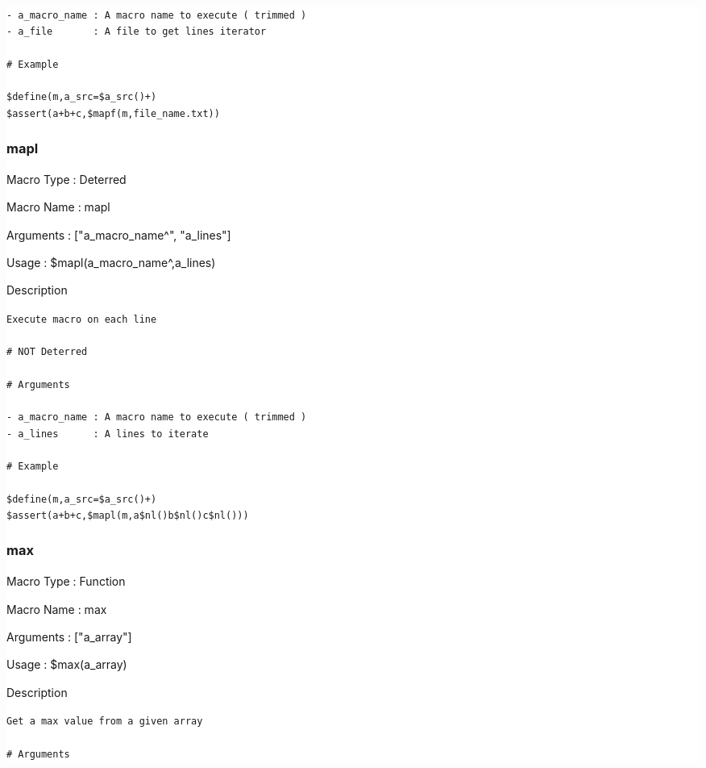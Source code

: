     - a_macro_name : A macro name to execute ( trimmed ) 
    - a_file       : A file to get lines iterator
    
    # Example
    
    $define(m,a_src=$a_src()+)
    $assert(a+b+c,$mapf(m,file_name.txt))

### mapl

Macro Type  : Deterred

Macro Name  : mapl

Arguments   : ["a_macro_name^", "a_lines"]

Usage       : $mapl(a_macro_name^,a_lines)

Description 

>>
 
    Execute macro on each line
    
    # NOT Deterred
    
    # Arguments
    
    - a_macro_name : A macro name to execute ( trimmed ) 
    - a_lines      : A lines to iterate
    
    # Example
    
    $define(m,a_src=$a_src()+)
    $assert(a+b+c,$mapl(m,a$nl()b$nl()c$nl()))

### max

Macro Type  : Function

Macro Name  : max

Arguments   : ["a_array"]

Usage       : $max(a_array)

Description 

>>
 
    Get a max value from a given array
    
    # Arguments
    